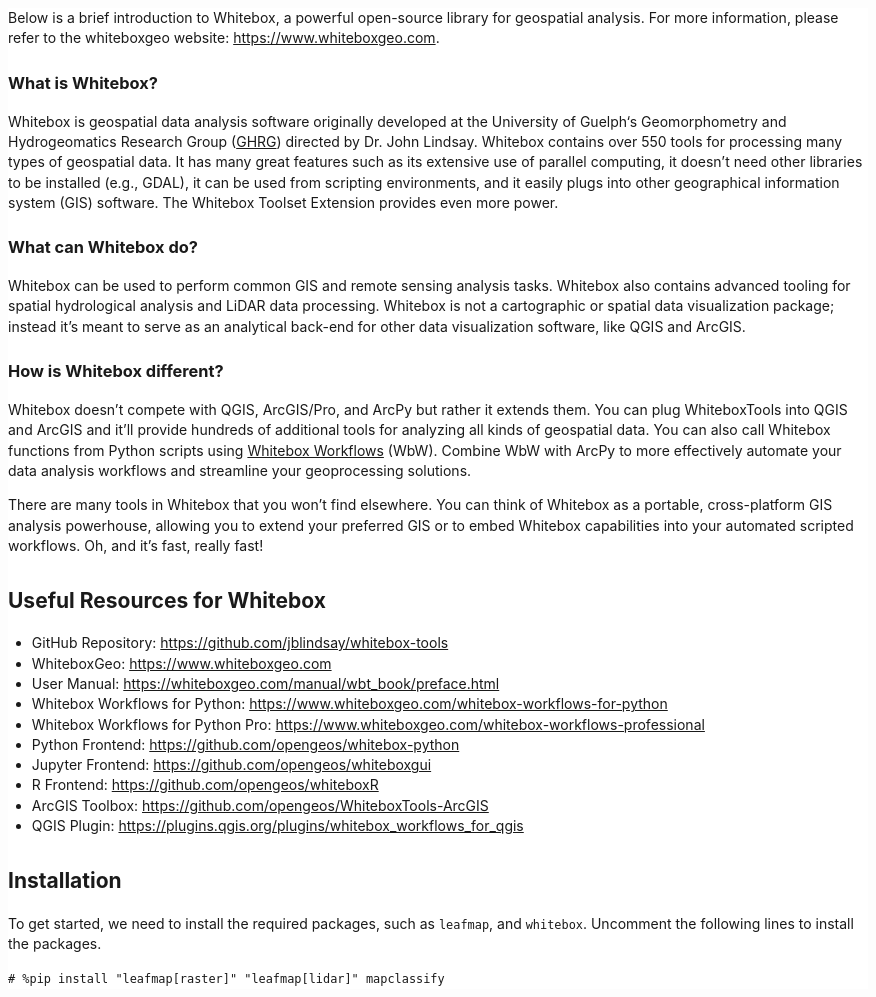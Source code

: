 Below is a brief introduction to Whitebox, a powerful open-source library for geospatial analysis. For more information, please refer to the whiteboxgeo website: https://www.whiteboxgeo.com.

### What is Whitebox?

Whitebox is geospatial data analysis software originally developed at the University of Guelph‘s Geomorphometry and Hydrogeomatics Research Group ([GHRG](https://jblindsay.github.io/ghrg/index.html)) directed by Dr. John Lindsay. Whitebox contains over 550 tools for processing many types of geospatial data. It has many great features such as its extensive use of parallel computing, it doesn’t need other libraries to be installed (e.g., GDAL), it can be used from scripting environments, and it easily plugs into other geographical information system (GIS) software. The Whitebox Toolset Extension provides even more power.

### What can Whitebox do?

Whitebox can be used to perform common GIS and remote sensing analysis tasks. Whitebox also contains advanced tooling for spatial hydrological analysis and LiDAR data processing. Whitebox is not a cartographic or spatial data visualization package; instead it’s meant to serve as an analytical back-end for other data visualization software, like QGIS and ArcGIS.

### How is Whitebox different?

Whitebox doesn’t compete with QGIS, ArcGIS/Pro, and ArcPy but rather it extends them. You can plug WhiteboxTools into QGIS and ArcGIS and it’ll provide hundreds of additional tools for analyzing all kinds of geospatial data. You can also call Whitebox functions from Python scripts using [Whitebox Workflows](https://www.whiteboxgeo.com/whitebox-workflows-for-python) (WbW). Combine WbW with ArcPy to more effectively automate your data analysis workflows and streamline your geoprocessing solutions.

There are many tools in Whitebox that you won’t find elsewhere. You can think of Whitebox as a portable, cross-platform GIS analysis powerhouse, allowing you to extend your preferred GIS or to embed Whitebox capabilities into your automated scripted workflows. Oh, and it’s fast, really fast!


## Useful Resources for Whitebox

- GitHub Repository: https://github.com/jblindsay/whitebox-tools
- WhiteboxGeo: https://www.whiteboxgeo.com
- User Manual: https://whiteboxgeo.com/manual/wbt_book/preface.html
- Whitebox Workflows for Python: https://www.whiteboxgeo.com/whitebox-workflows-for-python
- Whitebox Workflows for Python Pro: https://www.whiteboxgeo.com/whitebox-workflows-professional
- Python Frontend: https://github.com/opengeos/whitebox-python
- Jupyter Frontend: https://github.com/opengeos/whiteboxgui
- R Frontend: https://github.com/opengeos/whiteboxR
- ArcGIS Toolbox: https://github.com/opengeos/WhiteboxTools-ArcGIS
- QGIS Plugin: https://plugins.qgis.org/plugins/whitebox_workflows_for_qgis

## Installation

To get started, we need to install the required packages, such as `leafmap`, and `whitebox`. Uncomment the following lines to install the packages.

```{code-cell} ipython3
# %pip install "leafmap[raster]" "leafmap[lidar]" mapclassify
```
